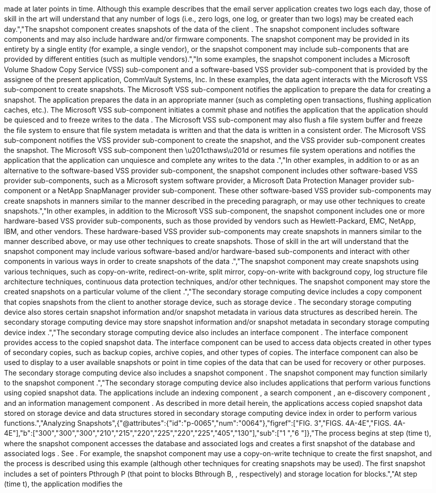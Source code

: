 made at later points in time. Although this example describes that the email server application  creates two logs  each day, those of skill in the art will understand that any number of logs (i.e., zero logs, one log, or greater than two logs) may be created each day.","The snapshot component  creates snapshots of the data  of the client . The snapshot component  includes software components and may also include hardware and\/or firmware components. The snapshot component  may be provided in its entirety by a single entity (for example, a single vendor), or the snapshot component  may include sub-components that are provided by different entities (such as multiple vendors).","In some examples, the snapshot component includes a Microsoft Volume Shadow Copy Service (VSS) sub-component and a software-based VSS provider sub-component that is provided by the assignee of the present application, CommVault Systems, Inc. In these examples, the data agent  interacts with the Microsoft VSS sub-component to create snapshots. The Microsoft VSS sub-component notifies the application  to prepare the data  for creating a snapshot. The application  prepares the data  in an appropriate manner (such as completing open transactions, flushing application caches, etc.). The Microsoft VSS sub-component initiates a commit phase and notifies the application  that the application  should be quiesced and to freeze writes to the data . The Microsoft VSS sub-component may also flush a file system buffer and freeze the file system to ensure that file system metadata is written and that the data  is written in a consistent order. The Microsoft VSS sub-component notifies the VSS provider sub-component to create the snapshot, and the VSS provider sub-component creates the snapshot. The Microsoft VSS sub-component then \u201cthaws\u201d or resumes file system operations and notifies the application  that the application  can unquiesce and complete any writes to the data .","In other examples, in addition to or as an alternative to the software-based VSS provider sub-component, the snapshot component  includes other software-based VSS provider sub-components, such as a Microsoft system software provider, a Microsoft Data Protection Manager provider sub-component or a NetApp SnapManager provider sub-component. These other software-based VSS provider sub-components may create snapshots in manners similar to the manner described in the preceding paragraph, or may use other techniques to create snapshots.","In other examples, in addition to the Microsoft VSS sub-component, the snapshot component  includes one or more hardware-based VSS provider sub-components, such as those provided by vendors such as Hewlett-Packard, EMC, NetApp, IBM, and other vendors. These hardware-based VSS provider sub-components may create snapshots in manners similar to the manner described above, or may use other techniques to create snapshots. Those of skill in the art will understand that the snapshot component  may include various software-based and\/or hardware-based sub-components and interact with other components in various ways in order to create snapshots of the data .","The snapshot component  may create snapshots using various techniques, such as copy-on-write, redirect-on-write, split mirror, copy-on-write with background copy, log structure file architecture techniques, continuous data protection techniques, and\/or other techniques. The snapshot component  may store the created snapshots on a particular volume of the client .","The secondary storage computing device  includes a copy component  that copies snapshots from the client  to another storage device, such as storage device . The secondary storage computing device  also stores certain snapshot information and\/or snapshot metadata in various data structures as described herein. The secondary storage computing device  may store snapshot information and\/or snapshot metadata in secondary storage computing device index .","The secondary storage computing device  also includes an interface component . The interface component  provides access to the copied snapshot data. The interface component  can be used to access data objects created in other types of secondary copies, such as backup copies, archive copies, and other types of copies. The interface component  can also be used to display to a user available snapshots or point in time copies of the data  that can be used for recovery or other purposes. The secondary storage computing device  also includes a snapshot component . The snapshot component  may function similarly to the snapshot component .","The secondary storage computing device  also includes applications  that perform various functions using copied snapshot data. The applications  include an indexing component , a search component , an e-discovery component , and an information management component . As described in more detail herein, the applications  access copied snapshot data stored on storage device  and data structures stored in secondary storage computing device index  in order to perform various functions.","Analyzing Snapshots",{"@attributes":{"id":"p-0065","num":"0064"},"figref":["FIG. 3","FIGS. 4A-4E","FIGS. 4A-4E"],"b":["300","300","300","210","215","220","225","220","225","405","130"],"sub":["1 ","6 "]},"The process  begins at step  (time t), where the snapshot component  accesses the database  and associated logs  and creates a first snapshot of the database  and associated logs . See . For example, the snapshot component  may use a copy-on-write technique to create the first snapshot, and the process  is described using this example (although other techniques for creating snapshots may be used). The first snapshot includes a set of pointers Pthrough P (that point to blocks Bthrough B, , respectively) and storage location  for blocks.","At step  (time t), the application  modifies the